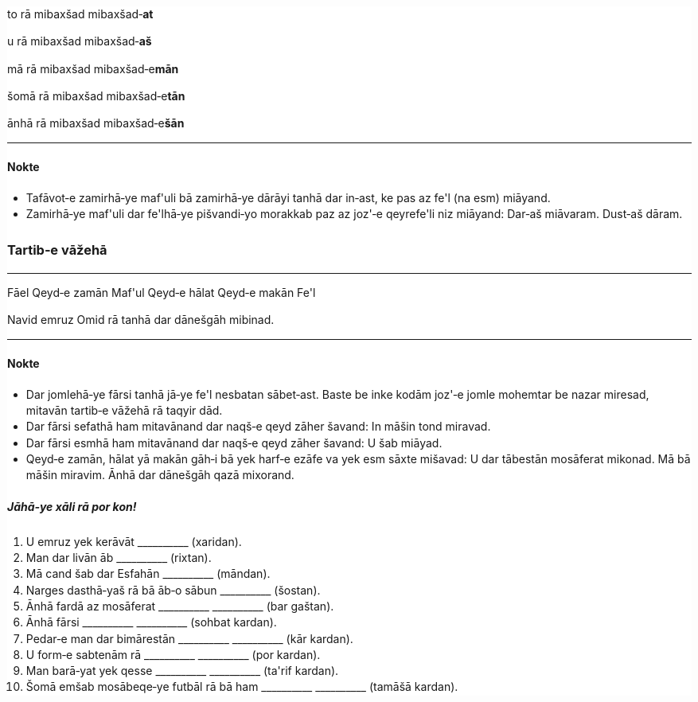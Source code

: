   to rā mibaxšad              mibaxšad‐**at**
                              
  u rā mibaxšad               mibaxšad‐**aš**
                              
  mā rā mibaxšad              mibaxšad‐e**mān**
                              
  šomā rā mibaxšad            mibaxšad‐e**tān**
                              
  ānhā rā mibaxšad            mibaxšad‐e**šān**
  --------------------------- -------------------

#### Nokte

-   Tafāvot‐e zamirhā‐ye maf'uli bā zamirhā‐ye dārāyi tanhā dar in‐ast,
    ke pas az fe'l (na esm) miāyand.
-   Zamirhā‐ye maf'uli dar fe'lhā‐ye pišvandi‐yo morakkab paz az joz'‐e
    qeyrefe'li niz miāyand: Dar‐aš miāvaram. Dust‐aš dāram.

### Tartib‐e vāžehā

  ------- -------------- --------- -------------- -------------- ----------
  Fāel    Qeyd‐e zamān   Maf'ul    Qeyd‐e hālat   Qeyd‐e makān   Fe'l
                                                                 
  Navid   emruz          Omid rā   tanhā          dar dānešgāh   mibinad.
  ------- -------------- --------- -------------- -------------- ----------

#### Nokte

-   Dar jomlehā‐ye fārsi tanhā jā‐ye fe'l nesbatan sābet‐ast. Baste be
    inke kodām joz'‐e jomle mohemtar be nazar miresad, mitavān tartib‐e
    vāžehā rā taqyir dād.
-   Dar fārsi sefathā ham mitavānand dar naqš‐e qeyd zāher šavand: In
    māšin tond miravad.
-   Dar fārsi esmhā ham mitavānand dar naqš‐e qeyd zāher šavand: U šab
    miāyad.
-   Qeyd‐e zamān, hālat yā makān gāh‐i bā yek harf‐e ezāfe va yek esm
    sāxte mišavad: U dar tābestān mosāferat mikonad. Mā bā māšin
    miravim. Ānhā dar dānešgāh qazā mixorand.

##### Jāhā‐ye xāli rā por kon!

1.  U emruz yek kerāvāt \_\_\_\_\_\_\_\_\_\_ (xaridan).
2.  Man dar livān āb \_\_\_\_\_\_\_\_\_\_ (rixtan).
3.  Mā cand šab dar Esfahān \_\_\_\_\_\_\_\_\_\_ (māndan).
4.  Narges dasthā‐yaš rā bā āb‐o sābun \_\_\_\_\_\_\_\_\_\_ (šostan).
5.  Ānhā fardā az mosāferat \_\_\_\_\_\_\_\_\_\_ \_\_\_\_\_\_\_\_\_\_
    (bar gaštan).
6.  Ānhā fārsi \_\_\_\_\_\_\_\_\_\_ \_\_\_\_\_\_\_\_\_\_ (sohbat
    kardan).
7.  Pedar‐e man dar bimārestān \_\_\_\_\_\_\_\_\_\_ \_\_\_\_\_\_\_\_\_\_
    (kār kardan).
8.  U form‐e sabtenām rā \_\_\_\_\_\_\_\_\_\_ \_\_\_\_\_\_\_\_\_\_ (por
    kardan).
9.  Man barā‐yat yek qesse \_\_\_\_\_\_\_\_\_\_ \_\_\_\_\_\_\_\_\_\_
    (ta'rif kardan).
10. Šomā emšab mosābeqe‐ye futbāl rā bā ham \_\_\_\_\_\_\_\_\_\_
    \_\_\_\_\_\_\_\_\_\_ (tamāšā kardan).
